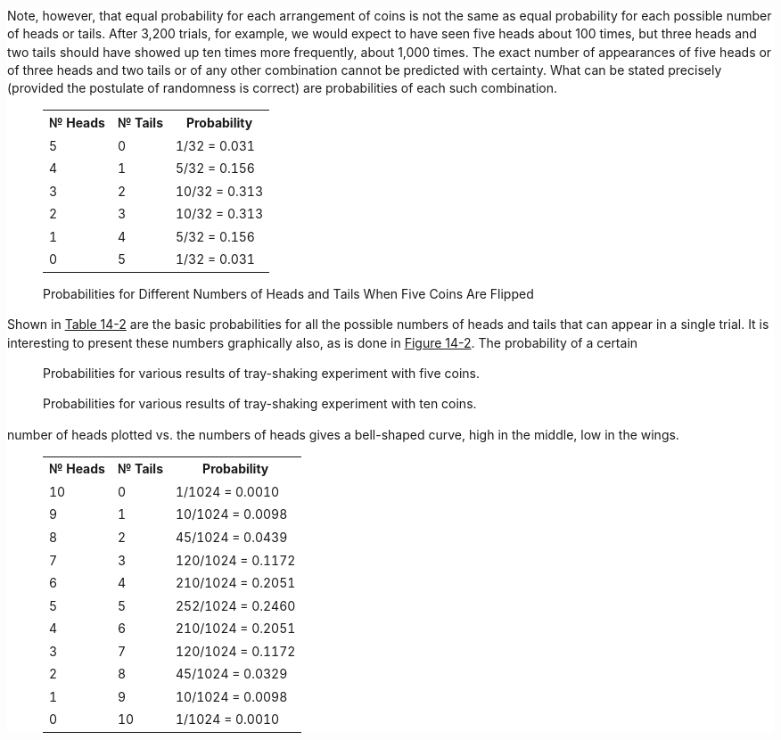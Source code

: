 Note, however, that equal probability for each arrangement of coins is not the same as equal probability for each possible number of heads or tails.
After 3,200 trials, for example, we would expect to have seen five heads about 100 times, but three heads and two tails should have showed up ten times more frequently, about 1,000 times.
The exact number of appearances of five heads or of three heads and two tails or of any other combination cannot be predicted with certainty.
What can be stated precisely (provided the postulate of randomness is correct) are probabilities of each such combination.

<figure id="tab14-2">
<table>
  <tr>
    <th>&#8470; Heads</th>
    <th>&#8470; Tails</th>
    <th>Probability</th>
  </tr>
  <tr> <td>5</td> <td>0</td> <td>1/32 = 0.031</td> </tr>
  <tr> <td>4</td> <td>1</td> <td>5/32 = 0.156</td> </tr>
  <tr> <td>3</td> <td>2</td> <td>10/32 = 0.313</td> </tr>
  <tr> <td>2</td> <td>3</td> <td>10/32 = 0.313</td> </tr>
  <tr> <td>1</td> <td>4</td> <td>5/32 = 0.156</td> </tr>
  <tr> <td>0</td> <td>5</td> <td>1/32 = 0.031</td> </tr>
</table>
<figcaption>
    Probabilities for Different Numbers of Heads and Tails When Five Coins Are Flipped
</figcaption>
</figure>

Shown in [Table 14-2](#tab14-2) are the basic probabilities for all the possible numbers of heads and tails that can appear in a single trial.
It is interesting to present these numbers graphically also, as is done in [Figure 14-2](#fig14-2).
The probability of a certain

<figure id="fig14-2">
<figcaption>
    Probabilities for various results of tray-shaking experiment with five coins.
</figcaption>
</figure>

<figure id="fig14-3">
<figcaption>
    Probabilities for various results of tray-shaking experiment with ten coins.
</figcaption>
</figure>

number of heads plotted vs. the numbers of heads gives a bell-shaped curve, high in the middle, low in the wings.

<figure id="tab14-3">
<table>
  <tr>
    <th>&#8470; Heads</th>
    <th>&#8470; Tails</th>
    <th>Probability</th>
  </tr>
  <tr> <td>10</td> <td>0</td> <td>1/1024 = 0.0010</td> </tr>
  <tr> <td>9</td> <td>1</td> <td>10/1024 = 0.0098</td> </tr>
  <tr> <td>8</td> <td>2</td> <td>45/1024 = 0.0439</td> </tr>
  <tr> <td>7</td> <td>3</td> <td>120/1024 = 0.1172</td> </tr>
  <tr> <td>6</td> <td>4</td> <td>210/1024 = 0.2051</td> </tr>
  <tr> <td>5</td> <td>5</td> <td>252/1024 = 0.2460</td> </tr>
  <tr> <td>4</td> <td>6</td> <td>210/1024 = 0.2051</td> </tr>
  <tr> <td>3</td> <td>7</td> <td>120/1024 = 0.1172</td> </tr>
  <tr> <td>2</td> <td>8</td> <td>45/1024 = 0.0329</td> </tr>
  <tr> <td>1</td> <td>9</td> <td>10/1024 = 0.0098</td> </tr>
  <tr> <td>0</td> <td>10</td> <td>1/1024 = 0.0010</td> </tr>